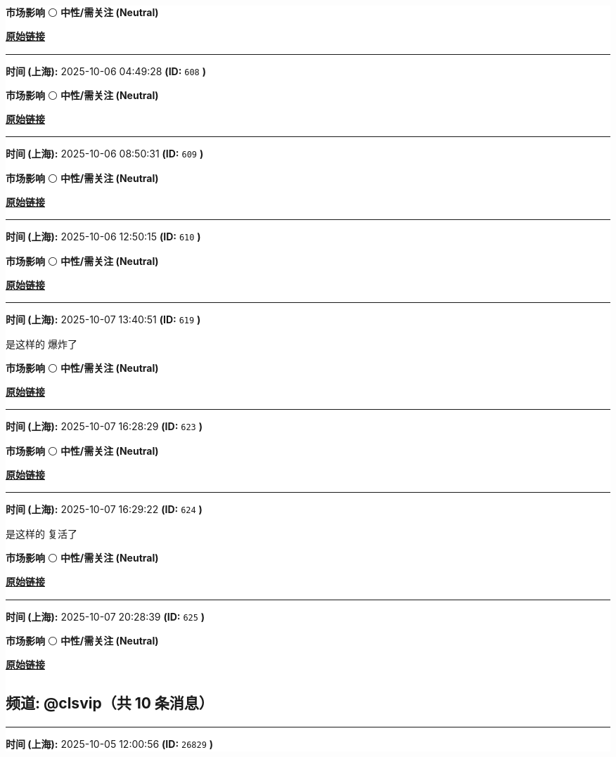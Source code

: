 **市场影响** ⚪ **中性/需关注 (Neutral)**

**[原始链接](https://t.me/SubscriptionShare/606)**

---
**时间 (上海):** 2025-10-06 04:49:28 **(ID:** `608` **)**

**市场影响** ⚪ **中性/需关注 (Neutral)**

**[原始链接](https://t.me/SubscriptionShare/608)**

---
**时间 (上海):** 2025-10-06 08:50:31 **(ID:** `609` **)**

**市场影响** ⚪ **中性/需关注 (Neutral)**

**[原始链接](https://t.me/SubscriptionShare/609)**

---
**时间 (上海):** 2025-10-06 12:50:15 **(ID:** `610` **)**

**市场影响** ⚪ **中性/需关注 (Neutral)**

**[原始链接](https://t.me/SubscriptionShare/610)**

---
**时间 (上海):** 2025-10-07 13:40:51 **(ID:** `619` **)**

是这样的 爆炸了

**市场影响** ⚪ **中性/需关注 (Neutral)**

**[原始链接](https://t.me/SubscriptionShare/619)**

---
**时间 (上海):** 2025-10-07 16:28:29 **(ID:** `623` **)**

**市场影响** ⚪ **中性/需关注 (Neutral)**

**[原始链接](https://t.me/SubscriptionShare/623)**

---
**时间 (上海):** 2025-10-07 16:29:22 **(ID:** `624` **)**

是这样的 复活了

**市场影响** ⚪ **中性/需关注 (Neutral)**

**[原始链接](https://t.me/SubscriptionShare/624)**

---
**时间 (上海):** 2025-10-07 20:28:39 **(ID:** `625` **)**

**市场影响** ⚪ **中性/需关注 (Neutral)**

**[原始链接](https://t.me/SubscriptionShare/625)**
## 频道: @clsvip（共 10 条消息）

---
**时间 (上海):** 2025-10-05 12:00:56 **(ID:** `26829` **)**
